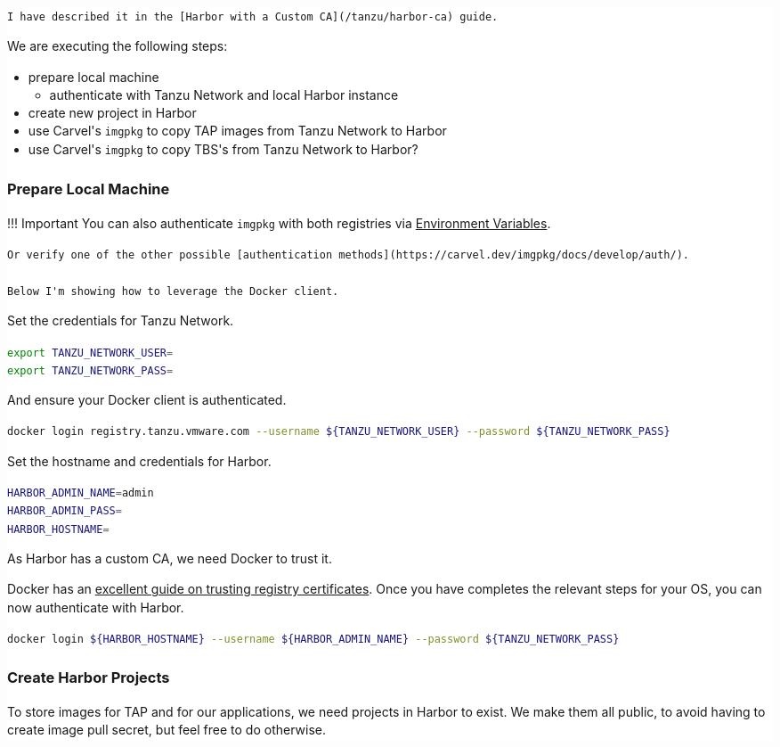     I have described it in the [Harbor with a Custom CA](/tanzu/harbor-ca) guide.

We are executing the following steps:

* prepare local machine
  * authenticate with Tanzu Network and local Harbor instance
* create new project in Harbor
* use Carvel's `imgpkg` to copy TAP images from Tanzu Network to Harbor
* use Carvel's `imgpkg` to copy TBS's from Tanzu Network to Harbor?

### Prepare Local Machine

!!! Important
    You can also authenticate `imgpkg` with both registries via [Environment Variables](https://carvel.dev/imgpkg/docs/develop/auth/#via-environment-variables).

    Or verify one of the other possible [authentication methods](https://carvel.dev/imgpkg/docs/develop/auth/).

    Below I'm showing how to leverage the Docker client.

Set the credentials for Tanzu Network.

```sh
export TANZU_NETWORK_USER=
export TANZU_NETWORK_PASS=
```

And ensure your Docker client is authenticated.

```sh
docker login registry.tanzu.vmware.com --username ${TANZU_NETWORK_USER} --password ${TANZU_NETWORK_PASS}
```

Set the hostname and credentials for Harbor.

```sh
HARBOR_ADMIN_NAME=admin
HARBOR_ADMIN_PASS=
HARBOR_HOSTNAME=
```

As Harbor has a custom CA, we need Docker to trust it.

Docker has an [excellent guide on trusting registry certificates](https://docs.docker.com/engine/security/certificates/).
Once you have completes the relevant steps for your OS, you can now authenticate with Harbor.

```sh
docker login ${HARBOR_HOSTNAME} --username ${HARBOR_ADMIN_NAME} --password ${TANZU_NETWORK_PASS}
```

### Create Harbor Projects

To store images for TAP and for our applications, we need projects in Harbor to exist.
We make them all public, to avoid having to create image pull secret, but feel free to do otherwise.
